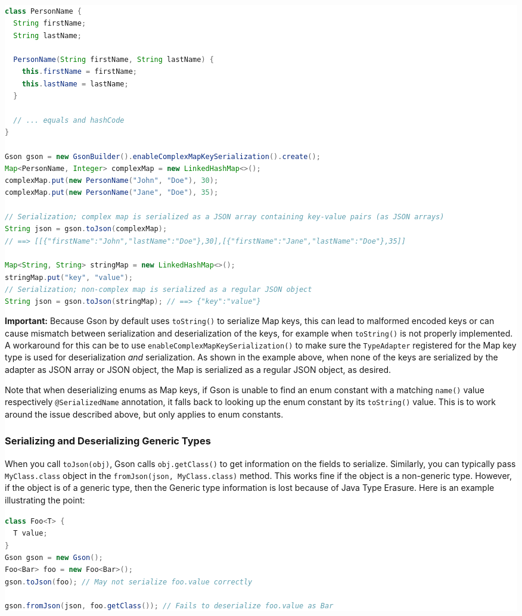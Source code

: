 ```java
class PersonName {
  String firstName;
  String lastName;

  PersonName(String firstName, String lastName) {
    this.firstName = firstName;
    this.lastName = lastName;
  }

  // ... equals and hashCode
}

Gson gson = new GsonBuilder().enableComplexMapKeySerialization().create();
Map<PersonName, Integer> complexMap = new LinkedHashMap<>();
complexMap.put(new PersonName("John", "Doe"), 30);
complexMap.put(new PersonName("Jane", "Doe"), 35);

// Serialization; complex map is serialized as a JSON array containing key-value pairs (as JSON arrays)
String json = gson.toJson(complexMap);
// ==> [[{"firstName":"John","lastName":"Doe"},30],[{"firstName":"Jane","lastName":"Doe"},35]]

Map<String, String> stringMap = new LinkedHashMap<>();
stringMap.put("key", "value");
// Serialization; non-complex map is serialized as a regular JSON object
String json = gson.toJson(stringMap); // ==> {"key":"value"}
```

**Important:** Because Gson by default uses `toString()` to serialize Map keys, this can lead to malformed encoded keys or can cause mismatch between serialization and deserialization of the keys, for example when `toString()` is not properly implemented. A workaround for this can be to use `enableComplexMapKeySerialization()` to make sure the `TypeAdapter` registered for the Map key type is used for deserialization _and_ serialization. As shown in the example above, when none of the keys are serialized by the adapter as JSON array or JSON object, the Map is serialized as a regular JSON object, as desired.

Note that when deserializing enums as Map keys, if Gson is unable to find an enum constant with a matching `name()` value respectively `@SerializedName` annotation, it falls back to looking up the enum constant by its `toString()` value. This is to work around the issue described above, but only applies to enum constants.

### Serializing and Deserializing Generic Types

When you call `toJson(obj)`, Gson calls `obj.getClass()` to get information on the fields to serialize. Similarly, you can typically pass `MyClass.class` object in the `fromJson(json, MyClass.class)` method. This works fine if the object is a non-generic type. However, if the object is of a generic type, then the Generic type information is lost because of Java Type Erasure. Here is an example illustrating the point:

```java
class Foo<T> {
  T value;
}
Gson gson = new Gson();
Foo<Bar> foo = new Foo<Bar>();
gson.toJson(foo); // May not serialize foo.value correctly

gson.fromJson(json, foo.getClass()); // Fails to deserialize foo.value as Bar
```
